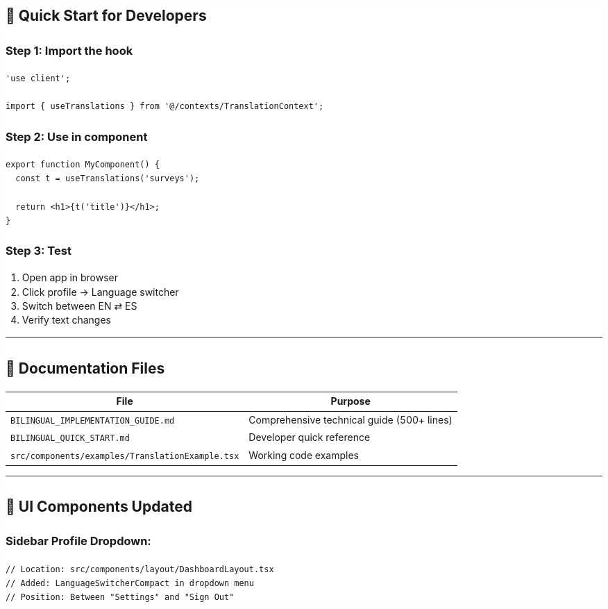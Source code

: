 
## 🚀 Quick Start for Developers

### **Step 1: Import the hook**

```tsx
'use client';

import { useTranslations } from '@/contexts/TranslationContext';
```

### **Step 2: Use in component**

```tsx
export function MyComponent() {
  const t = useTranslations('surveys');

  return <h1>{t('title')}</h1>;
}
```

### **Step 3: Test**

1. Open app in browser
2. Click profile → Language switcher
3. Switch between EN ⇄ ES
4. Verify text changes

---

## 📖 Documentation Files

| File                                             | Purpose                                    |
| ------------------------------------------------ | ------------------------------------------ |
| `BILINGUAL_IMPLEMENTATION_GUIDE.md`              | Comprehensive technical guide (500+ lines) |
| `BILINGUAL_QUICK_START.md`                       | Developer quick reference                  |
| `src/components/examples/TranslationExample.tsx` | Working code examples                      |

---

## 🎨 UI Components Updated

### **Sidebar Profile Dropdown:**

```tsx
// Location: src/components/layout/DashboardLayout.tsx
// Added: LanguageSwitcherCompact in dropdown menu
// Position: Between "Settings" and "Sign Out"
```
